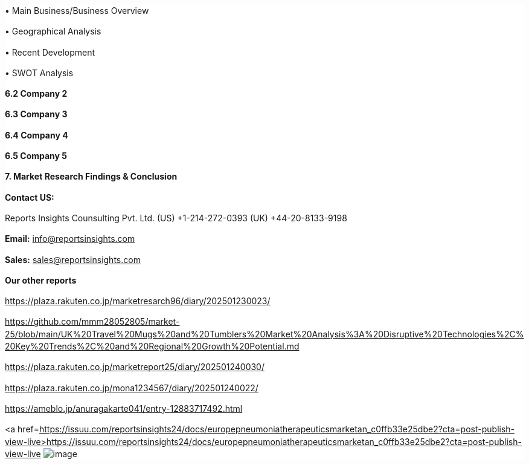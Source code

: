 • Main Business/Business Overview

• Geographical Analysis

• Recent Development

• SWOT Analysis

<strong>6.2 Company 2</strong>

<strong>6.3 Company 3</strong>

<strong>6.4 Company 4</strong>

<strong>6.5 Company 5</strong>

<strong>7. Market Research Findings &amp; Conclusion</strong>

<strong>Contact US:</strong>

Reports Insights Counsulting Pvt. Ltd.
(US) +1-214-272-0393
(UK) +44-20-8133-9198
<p class=""""><b>Email:</b> <a href=mailto:info@reportsinsights.com>info@reportsinsights.com</a></p>
<p class=""""><b>Sales:</b> <a href=mailto:sales@reportsinsights.com>sales@reportsinsights.com</a></p>

<strong>Our other reports</strong>

<a href=https://plaza.rakuten.co.jp/marketresarch96/diary/202501230023/>https://plaza.rakuten.co.jp/marketresarch96/diary/202501230023/</a>

<a href=https://github.com/mmm28052805/market-25/blob/main/UK%20Travel%20Mugs%20and%20Tumblers%20Market%20Analysis%3A%20Disruptive%20Technologies%2C%20Key%20Trends%2C%20and%20Regional%20Growth%20Potential.md>https://github.com/mmm28052805/market-25/blob/main/UK%20Travel%20Mugs%20and%20Tumblers%20Market%20Analysis%3A%20Disruptive%20Technologies%2C%20Key%20Trends%2C%20and%20Regional%20Growth%20Potential.md</a>

<a href=https://plaza.rakuten.co.jp/marketreport25/diary/202501240030/>https://plaza.rakuten.co.jp/marketreport25/diary/202501240030/</a>

<a href=https://plaza.rakuten.co.jp/mona1234567/diary/202501240022/>https://plaza.rakuten.co.jp/mona1234567/diary/202501240022/</a>

<a href=https://ameblo.jp/anuragakarte041/entry-12883717492.html>https://ameblo.jp/anuragakarte041/entry-12883717492.html</a>

<a href=https://issuu.com/reportsinsights24/docs/europepneumoniatherapeuticsmarketan_c0ffb33e25dbe2?cta=post-publish-view-live>https://issuu.com/reportsinsights24/docs/europepneumoniatherapeuticsmarketan_c0ffb33e25dbe2?cta=post-publish-view-live</a>
![image](https://github.com/user-attachments/assets/ffd2f387-a890-4ef3-92cb-2cec8ec64987)
